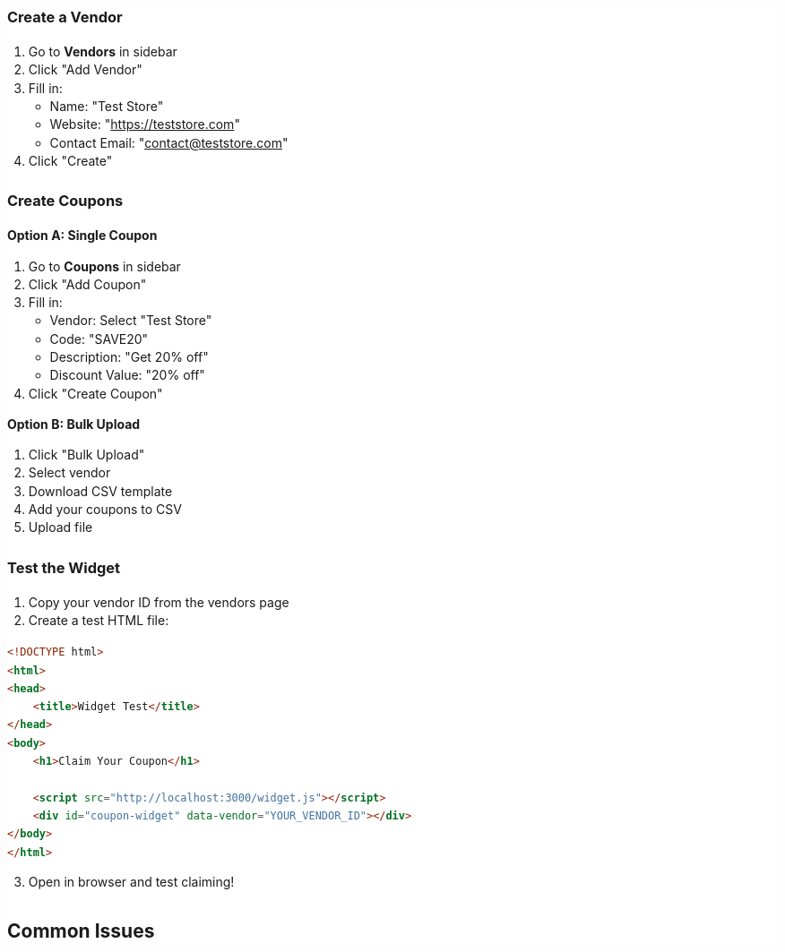 ### Create a Vendor

1. Go to **Vendors** in sidebar
2. Click "Add Vendor"
3. Fill in:
   - Name: "Test Store"
   - Website: "https://teststore.com"
   - Contact Email: "contact@teststore.com"
4. Click "Create"

### Create Coupons

**Option A: Single Coupon**
1. Go to **Coupons** in sidebar
2. Click "Add Coupon"
3. Fill in:
   - Vendor: Select "Test Store"
   - Code: "SAVE20"
   - Description: "Get 20% off"
   - Discount Value: "20% off"
4. Click "Create Coupon"

**Option B: Bulk Upload**
1. Click "Bulk Upload"
2. Select vendor
3. Download CSV template
4. Add your coupons to CSV
5. Upload file

### Test the Widget

1. Copy your vendor ID from the vendors page
2. Create a test HTML file:

```html
<!DOCTYPE html>
<html>
<head>
    <title>Widget Test</title>
</head>
<body>
    <h1>Claim Your Coupon</h1>
    
    <script src="http://localhost:3000/widget.js"></script>
    <div id="coupon-widget" data-vendor="YOUR_VENDOR_ID"></div>
</body>
</html>
```

3. Open in browser and test claiming!

## Common Issues
